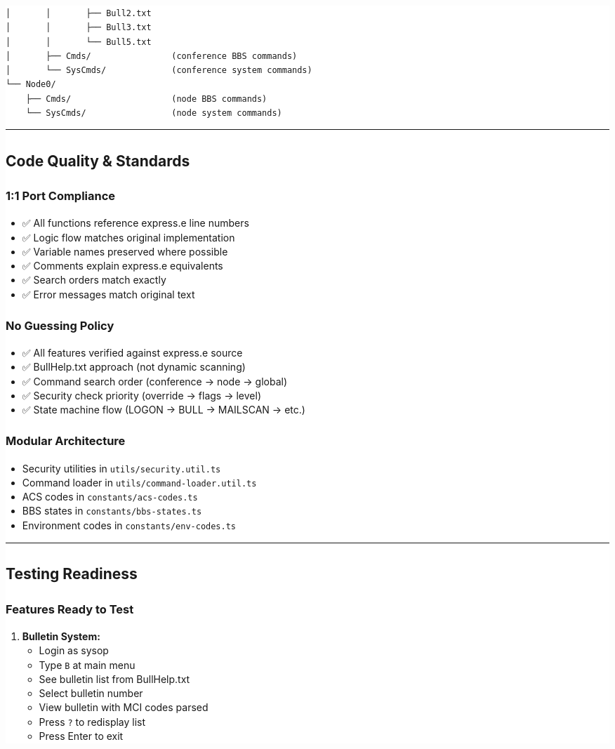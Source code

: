 ```
│       │       ├── Bull2.txt
│       │       ├── Bull3.txt
│       │       └── Bull5.txt
│       ├── Cmds/                (conference BBS commands)
│       └── SysCmds/             (conference system commands)
└── Node0/
    ├── Cmds/                    (node BBS commands)
    └── SysCmds/                 (node system commands)
```

---

## Code Quality & Standards

### 1:1 Port Compliance
- ✅ All functions reference express.e line numbers
- ✅ Logic flow matches original implementation
- ✅ Variable names preserved where possible
- ✅ Comments explain express.e equivalents
- ✅ Search orders match exactly
- ✅ Error messages match original text

### No Guessing Policy
- ✅ All features verified against express.e source
- ✅ BullHelp.txt approach (not dynamic scanning)
- ✅ Command search order (conference → node → global)
- ✅ Security check priority (override → flags → level)
- ✅ State machine flow (LOGON → BULL → MAILSCAN → etc.)

### Modular Architecture
- Security utilities in `utils/security.util.ts`
- Command loader in `utils/command-loader.util.ts`
- ACS codes in `constants/acs-codes.ts`
- BBS states in `constants/bbs-states.ts`
- Environment codes in `constants/env-codes.ts`

---

## Testing Readiness

### Features Ready to Test

1. **Bulletin System:**
   - Login as sysop
   - Type `B` at main menu
   - See bulletin list from BullHelp.txt
   - Select bulletin number
   - View bulletin with MCI codes parsed
   - Press `?` to redisplay list
   - Press Enter to exit
